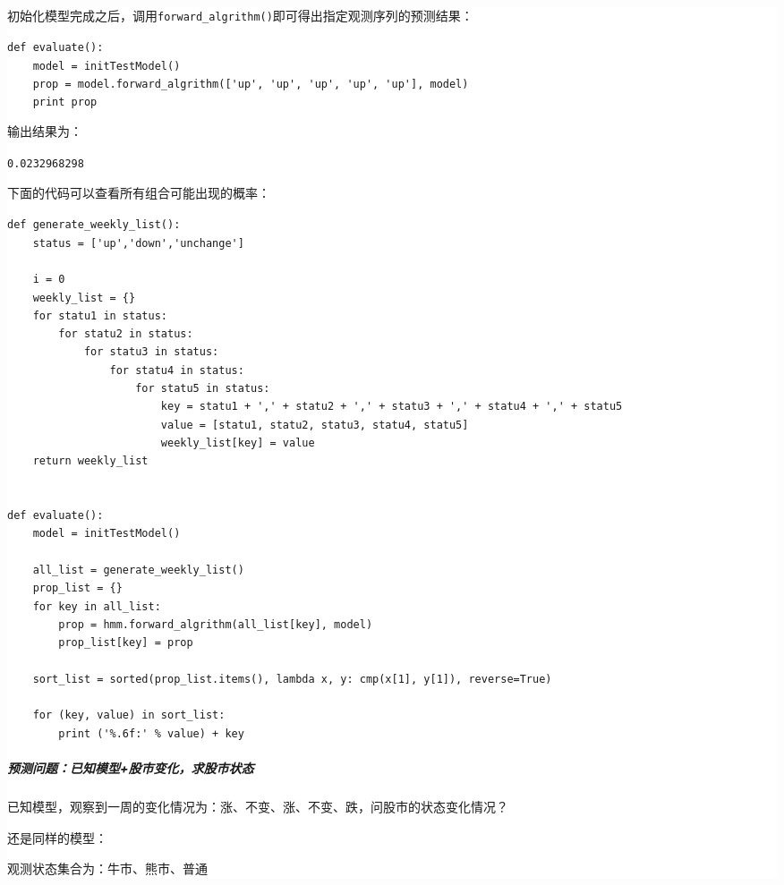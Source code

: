 初始化模型完成之后，调用`forward_algrithm()`即可得出指定观测序列的预测结果：

```
def evaluate():
    model = initTestModel()
    prop = model.forward_algrithm(['up', 'up', 'up', 'up', 'up'], model)
    print prop
```

输出结果为：

```
0.0232968298
```

下面的代码可以查看所有组合可能出现的概率：

```
def generate_weekly_list():
    status = ['up','down','unchange']
 
    i = 0
    weekly_list = {}
    for statu1 in status:
        for statu2 in status:
            for statu3 in status:
                for statu4 in status:
                    for statu5 in status:
                        key = statu1 + ',' + statu2 + ',' + statu3 + ',' + statu4 + ',' + statu5
                        value = [statu1, statu2, statu3, statu4, statu5]
                        weekly_list[key] = value
    return weekly_list
 
 
def evaluate():
    model = initTestModel()
 
    all_list = generate_weekly_list()
    prop_list = {}
    for key in all_list:
        prop = hmm.forward_algrithm(all_list[key], model)
        prop_list[key] = prop
 
    sort_list = sorted(prop_list.items(), lambda x, y: cmp(x[1], y[1]), reverse=True)
 
    for (key, value) in sort_list:
        print ('%.6f:' % value) + key
```

##### 预测问题：已知模型+股市变化，求股市状态

已知模型，观察到一周的变化情况为：涨、不变、涨、不变、跌，问股市的状态变化情况？

还是同样的模型：

观测状态集合为：牛市、熊市、普通

